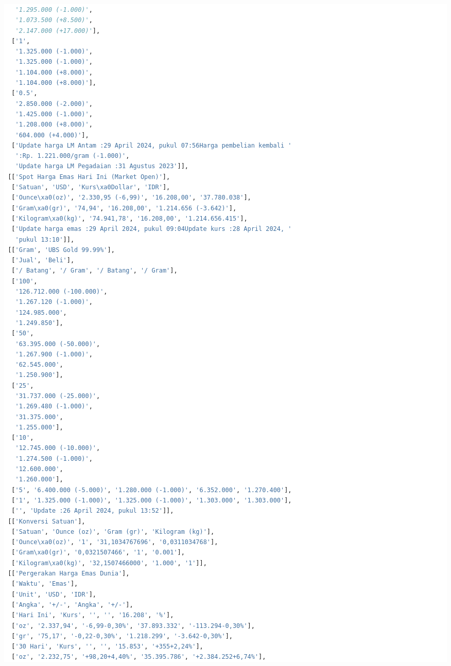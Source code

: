 ```py
   '1.295.000 (-1.000)',
   '1.073.500 (+8.500)',
   '2.147.000 (+17.000)'],
  ['1',
   '1.325.000 (-1.000)',
   '1.325.000 (-1.000)',
   '1.104.000 (+8.000)',
   '1.104.000 (+8.000)'],
  ['0.5',
   '2.850.000 (-2.000)',
   '1.425.000 (-1.000)',
   '1.208.000 (+8.000)',
   '604.000 (+4.000)'],
  ['Update harga LM Antam :29 April 2024, pukul 07:56Harga pembelian kembali '
   ':Rp. 1.221.000/gram (-1.000)',
   'Update harga LM Pegadaian :31 Agustus 2023']],
 [['Spot Harga Emas Hari Ini (Market Open)'],
  ['Satuan', 'USD', 'Kurs\xa0Dollar', 'IDR'],
  ['Ounce\xa0(oz)', '2.330,95 (-6,99)', '16.208,00', '37.780.038'],
  ['Gram\xa0(gr)', '74,94', '16.208,00', '1.214.656 (-3.642)'],
  ['Kilogram\xa0(kg)', '74.941,78', '16.208,00', '1.214.656.415'],
  ['Update harga emas :29 April 2024, pukul 09:04Update kurs :28 April 2024, '
   'pukul 13:10']],
 [['Gram', 'UBS Gold 99.99%'],
  ['Jual', 'Beli'],
  ['/ Batang', '/ Gram', '/ Batang', '/ Gram'],
  ['100',
   '126.712.000 (-100.000)',
   '1.267.120 (-1.000)',
   '124.985.000',
   '1.249.850'],
  ['50',
   '63.395.000 (-50.000)',
   '1.267.900 (-1.000)',
   '62.545.000',
   '1.250.900'],
  ['25',
   '31.737.000 (-25.000)',
   '1.269.480 (-1.000)',
   '31.375.000',
   '1.255.000'],
  ['10',
   '12.745.000 (-10.000)',
   '1.274.500 (-1.000)',
   '12.600.000',
   '1.260.000'],
  ['5', '6.400.000 (-5.000)', '1.280.000 (-1.000)', '6.352.000', '1.270.400'],
  ['1', '1.325.000 (-1.000)', '1.325.000 (-1.000)', '1.303.000', '1.303.000'],
  ['', 'Update :26 April 2024, pukul 13:52']],
 [['Konversi Satuan'],
  ['Satuan', 'Ounce (oz)', 'Gram (gr)', 'Kilogram (kg)'],
  ['Ounce\xa0(oz)', '1', '31,1034767696', '0,0311034768'],
  ['Gram\xa0(gr)', '0,0321507466', '1', '0.001'],
  ['Kilogram\xa0(kg)', '32,1507466000', '1.000', '1']],
 [['Pergerakan Harga Emas Dunia'],
  ['Waktu', 'Emas'],
  ['Unit', 'USD', 'IDR'],
  ['Angka', '+/-', 'Angka', '+/-'],
  ['Hari Ini', 'Kurs', '', '', '16.208', '%'],
  ['oz', '2.337,94', '-6,99-0,30%', '37.893.332', '-113.294-0,30%'],
  ['gr', '75,17', '-0,22-0,30%', '1.218.299', '-3.642-0,30%'],
  ['30 Hari', 'Kurs', '', '', '15.853', '+355+2,24%'],
  ['oz', '2.232,75', '+98,20+4,40%', '35.395.786', '+2.384.252+6,74%'],
```